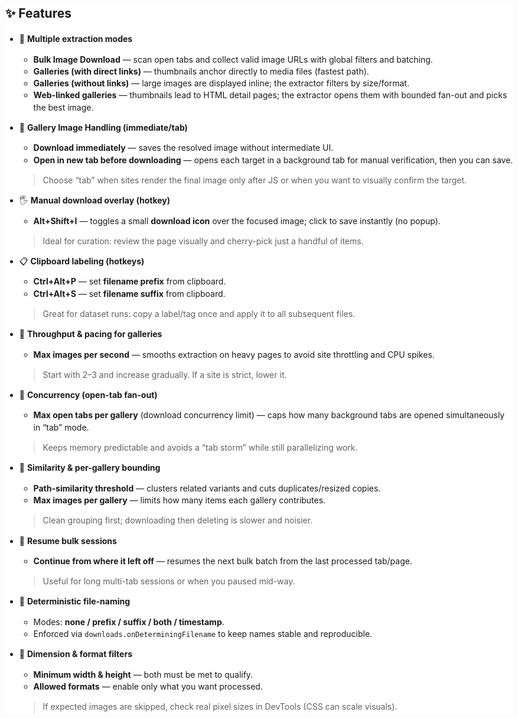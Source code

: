 
## ✨ Features

- 🔢 **Multiple extraction modes**
  - **Bulk Image Download** — scan open tabs and collect valid image URLs with global filters and batching.
  - **Galleries (with direct links)** — thumbnails anchor directly to media files (fastest path).
  - **Galleries (without links)** — large images are displayed inline; the extractor filters by size/format.
  - **Web-linked galleries** — thumbnails lead to HTML detail pages; the extractor opens them with bounded fan-out and picks the best image.

- 🎯 **Gallery Image Handling (immediate/tab)**
  - **Download immediately** — saves the resolved image without intermediate UI.
  - **Open in new tab before downloading** — opens each target in a background tab for manual verification, then you can save.
  > Choose “tab” when sites render the final image only after JS or when you want to visually confirm the target.

- 🖐️ **Manual download overlay (hotkey)**
  - **Alt+Shift+I** — toggles a small **download icon** over the focused image; click to save instantly (no popup).
  > Ideal for curation: review the page visually and cherry-pick just a handful of items.

- 📋 **Clipboard labeling (hotkeys)**
  - **Ctrl+Alt+P** — set **filename prefix** from clipboard.  
  - **Ctrl+Alt+S** — set **filename suffix** from clipboard.
  > Great for dataset runs: copy a label/tag once and apply it to all subsequent files.

- 📶 **Throughput & pacing for galleries**
  - **Max images per second** — smooths extraction on heavy pages to avoid site throttling and CPU spikes.
  > Start with 2–3 and increase gradually. If a site is strict, lower it.

- 🔄️ **Concurrency (open-tab fan-out)**
  - **Max open tabs per gallery** (download concurrency limit) — caps how many background tabs are opened simultaneously in “tab” mode.
  > Keeps memory predictable and avoids a “tab storm” while still parallelizing work.

- 🎰 **Similarity & per-gallery bounding**
  - **Path-similarity threshold** — clusters related variants and cuts duplicates/resized copies.
  - **Max images per gallery** — limits how many items each gallery contributes.
  > Clean grouping first; downloading then deleting is slower and noisier.

- 📑 **Resume bulk sessions**
  - **Continue from where it left off** — resumes the next bulk batch from the last processed tab/page.
  > Useful for long multi-tab sessions or when you paused mid-way.

- 📝 **Deterministic file-naming**
  - Modes: **none / prefix / suffix / both / timestamp**.
  - Enforced via `downloads.onDeterminingFilename` to keep names stable and reproducible.

- 📌 **Dimension & format filters**
  - **Minimum width & height** — both must be met to qualify.
  - **Allowed formats** — enable only what you want processed.
  > If expected images are skipped, check real pixel sizes in DevTools (CSS can scale visuals).
